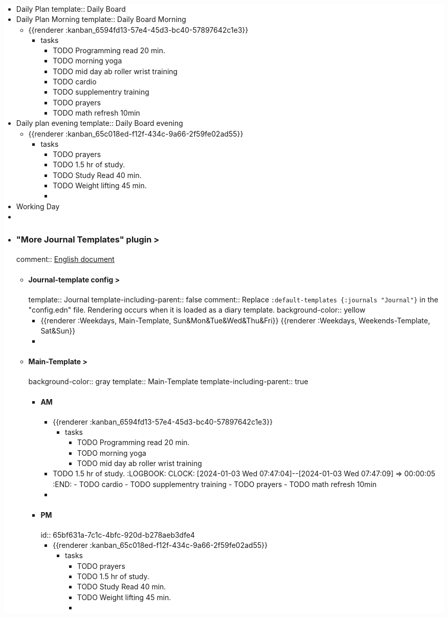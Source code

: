 - Daily Plan
  template:: Daily Board
- Daily Plan Morning
  template:: Daily Board Morning
	- {{renderer :kanban_6594fd13-57e4-45d3-bc40-57897642c1e3}}
		- tasks
			- TODO Programming read 20 min.
			- TODO morning yoga
			- TODO mid day ab roller wrist training
			- TODO cardio
			- TODO supplementry training
			- TODO prayers
			- TODO math refresh 10min
- Daily plan evening
  template:: Daily Board evening
	- {{renderer :kanban_65c018ed-f12f-434c-9a66-2f59fe02ad55}}
		- tasks
			- TODO prayers
			- TODO 1.5 hr of study.
			- TODO Study Read 40 min.
			- TODO Weight lifting 45 min.
			-
- Working Day
-
- ### "More Journal Templates" plugin >
  comment:: [English document](https://github.com/YU000jp/logseq-plugin-weekdays-and-weekends/wiki/English-document)
	- #### Journal-template config >
	  template:: Journal
	  template-including-parent:: false
	  comment:: Replace `:default-templates {:journals "Journal"}` in the "config.edn" file. Rendering occurs when it is loaded as a diary template.
	  background-color:: yellow
		- {{renderer :Weekdays, Main-Template, Sun&Mon&Tue&Wed&Thu&Fri}}
		  {{renderer :Weekdays, Weekends-Template, Sat&Sun}}
		-
	- #### Main-Template > 
	  background-color:: gray
	  template:: Main-Template
	  template-including-parent:: true
		- #### AM
			- {{renderer :kanban_6594fd13-57e4-45d3-bc40-57897642c1e3}}
				- tasks
					- TODO Programming read 20 min.
					- TODO morning yoga
					- TODO mid day ab roller wrist training
			- TODO 1.5 hr of study.
			  :LOGBOOK:
			  CLOCK: [2024-01-03 Wed 07:47:04]--[2024-01-03 Wed 07:47:09] =>  00:00:05
			  :END:
					- TODO cardio
					- TODO supplementry training
					- TODO prayers
					- TODO math refresh 10min
			-
		- #### PM
		  id:: 65bf631a-7c1c-4bfc-920d-b278aeb3dfe4
			- {{renderer :kanban_65c018ed-f12f-434c-9a66-2f59fe02ad55}}
				- tasks
					- TODO prayers
					- TODO 1.5 hr of study.
					- TODO Study Read 40 min.
					- TODO Weight lifting 45 min.
					-